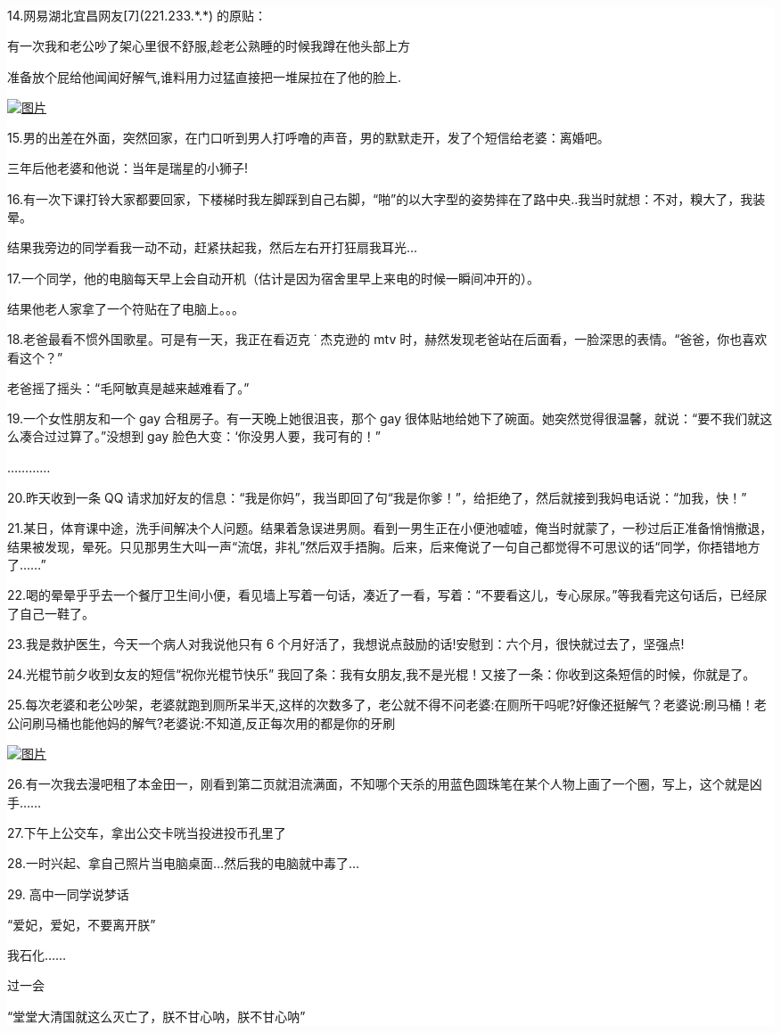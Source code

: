 14.网易湖北宜昌网友\[7\](221.233.\*.\*) 的原贴：

有一次我和老公吵了架心里很不舒服,趁老公熟睡的时候我蹲在他头部上方

准备放个屁给他闻闻好解气,谁料用力过猛直接把一堆屎拉在了他的脸上.

[![图片](https://pan.4a1801.life/d/Onedrive-4A1801/%E4%B8%AA%E4%BA%BA%E5%BB%BA%E7%AB%99/public/Qzone_wyf/Blogs/images/B9D17836.webp)](https://pan.4a1801.life/d/Onedrive-4A1801/%E4%B8%AA%E4%BA%BA%E5%BB%BA%E7%AB%99/public/Qzone_wyf/Blogs/images/B9D17836.webp)

15.男的出差在外面，突然回家，在门口听到男人打呼噜的声音，男的默默走开，发了个短信给老婆：离婚吧。

三年后他老婆和他说：当年是瑞星的小狮子!

16.有一次下课打铃大家都要回家，下楼梯时我左脚踩到自己右脚，“啪”的以大字型的姿势摔在了路中央..我当时就想：不对，糗大了，我装晕。

结果我旁边的同学看我一动不动，赶紧扶起我，然后左右开打狂扇我耳光...

17.一个同学，他的电脑每天早上会自动开机（估计是因为宿舍里早上来电的时候一瞬间冲开的）。

结果他老人家拿了一个符贴在了电脑上。。。

18.老爸最看不惯外国歌星。可是有一天，我正在看迈克 ˙ 杰克逊的 mtv 时，赫然发现老爸站在后面看，一脸深思的表情。“爸爸，你也喜欢看这个？”

老爸摇了摇头：“毛阿敏真是越来越难看了。”

19.一个女性朋友和一个 gay 合租房子。有一天晚上她很沮丧，那个 gay 很体贴地给她下了碗面。她突然觉得很温馨，就说：“要不我们就这么凑合过过算了。”没想到 gay 脸色大变：‘你没男人要，我可有的！”

…………

20.昨天收到一条 QQ 请求加好友的信息：“我是你妈”，我当即回了句“我是你爹！”，给拒绝了，然后就接到我妈电话说：“加我，快！”

21.某日，体育课中途，洗手间解决个人问题。结果着急误进男厕。看到一男生正在小便池嘘嘘，俺当时就蒙了，一秒过后正准备悄悄撤退，结果被发现，晕死。只见那男生大叫一声“流氓，非礼”然后双手捂胸。后来，后来俺说了一句自己都觉得不可思议的话“同学，你捂错地方了……”

22.喝的晕晕乎乎去一个餐厅卫生间小便，看见墙上写着一句话，凑近了一看，写着：“不要看这儿，专心尿尿。”等我看完这句话后，已经尿了自己一鞋了。

23.我是救护医生，今天一个病人对我说他只有 6 个月好活了，我想说点鼓励的话!安慰到：六个月，很快就过去了，坚强点!

24.光棍节前夕收到女友的短信“祝你光棍节快乐” 我回了条：我有女朋友,我不是光棍！又接了一条：你收到这条短信的时候，你就是了。

25.每次老婆和老公吵架，老婆就跑到厕所呆半天,这样的次数多了，老公就不得不问老婆:在厕所干吗呢?好像还挺解气？老婆说:刷马桶！老公问刷马桶也能他妈的解气?老婆说:不知道,反正每次用的都是你的牙刷

[![图片](https://pan.4a1801.life/d/Onedrive-4A1801/%E4%B8%AA%E4%BA%BA%E5%BB%BA%E7%AB%99/public/Qzone_wyf/Blogs/images/50115E50.webp)](https://pan.4a1801.life/d/Onedrive-4A1801/%E4%B8%AA%E4%BA%BA%E5%BB%BA%E7%AB%99/public/Qzone_wyf/Blogs/images/50115E50.webp)

26.有一次我去漫吧租了本金田一，刚看到第二页就泪流满面，不知哪个天杀的用蓝色圆珠笔在某个人物上画了一个圈，写上，这个就是凶手……

27.下午上公交车，拿出公交卡咣当投进投币孔里了

28.一时兴起、拿自己照片当电脑桌面…然后我的电脑就中毒了…

29\. 高中一同学说梦话

“爱妃，爱妃，不要离开朕”

我石化……

过一会

“堂堂大清国就这么灭亡了，朕不甘心呐，朕不甘心呐”
